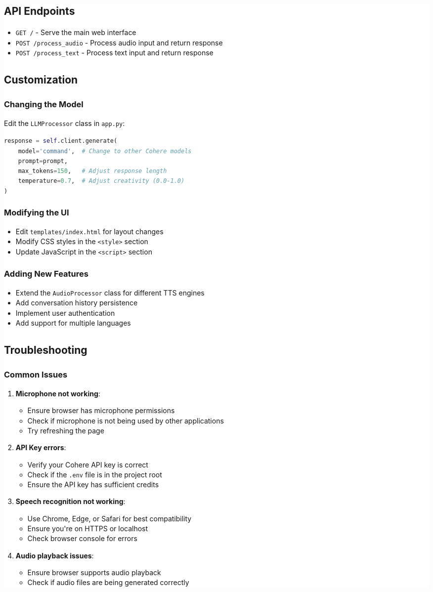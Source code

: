 ## API Endpoints

- `GET /` - Serve the main web interface
- `POST /process_audio` - Process audio input and return response
- `POST /process_text` - Process text input and return response

## Customization

### Changing the Model
Edit the `LLMProcessor` class in `app.py`:
```python
response = self.client.generate(
    model='command',  # Change to other Cohere models
    prompt=prompt,
    max_tokens=150,   # Adjust response length
    temperature=0.7,  # Adjust creativity (0.0-1.0)
)
```

### Modifying the UI
- Edit `templates/index.html` for layout changes
- Modify CSS styles in the `<style>` section
- Update JavaScript in the `<script>` section

### Adding New Features
- Extend the `AudioProcessor` class for different TTS engines
- Add conversation history persistence
- Implement user authentication
- Add support for multiple languages

## Troubleshooting

### Common Issues

1. **Microphone not working**:
   - Ensure browser has microphone permissions
   - Check if microphone is not being used by other applications
   - Try refreshing the page

2. **API Key errors**:
   - Verify your Cohere API key is correct
   - Check if the `.env` file is in the project root
   - Ensure the API key has sufficient credits

3. **Speech recognition not working**:
   - Use Chrome, Edge, or Safari for best compatibility
   - Ensure you're on HTTPS or localhost
   - Check browser console for errors

4. **Audio playback issues**:
   - Ensure browser supports audio playback
   - Check if audio files are being generated correctly
